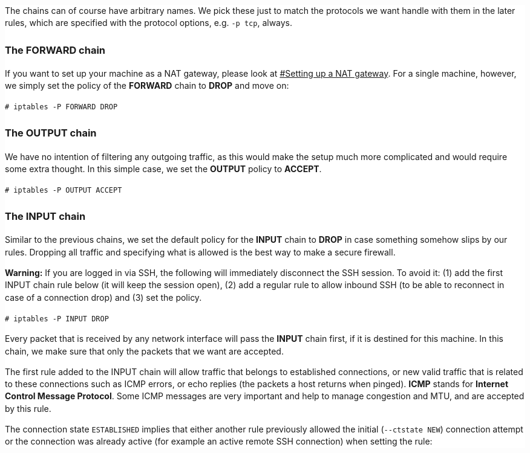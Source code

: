 The chains can of course have arbitrary names. We pick these just to match the protocols we want handle with them in the later rules, which are specified with the protocol options, e.g. `-p tcp`, always.

### The FORWARD chain

If you want to set up your machine as a NAT gateway, please look at [#Setting up a NAT gateway](#Setting_up_a_NAT_gateway). For a single machine, however, we simply set the policy of the **FORWARD** chain to **DROP** and move on:

```
# iptables -P FORWARD DROP

```

### The OUTPUT chain

We have no intention of filtering any outgoing traffic, as this would make the setup much more complicated and would require some extra thought. In this simple case, we set the **OUTPUT** policy to **ACCEPT**.

```
# iptables -P OUTPUT ACCEPT

```

### The INPUT chain

Similar to the previous chains, we set the default policy for the **INPUT** chain to **DROP** in case something somehow slips by our rules. Dropping all traffic and specifying what is allowed is the best way to make a secure firewall.

**Warning:** If you are logged in via SSH, the following will immediately disconnect the SSH session. To avoid it: (1) add the first INPUT chain rule below (it will keep the session open), (2) add a regular rule to allow inbound SSH (to be able to reconnect in case of a connection drop) and (3) set the policy.

```
# iptables -P INPUT DROP

```

Every packet that is received by any network interface will pass the **INPUT** chain first, if it is destined for this machine. In this chain, we make sure that only the packets that we want are accepted.

The first rule added to the INPUT chain will allow traffic that belongs to established connections, or new valid traffic that is related to these connections such as ICMP errors, or echo replies (the packets a host returns when pinged). **ICMP** stands for **Internet Control Message Protocol**. Some ICMP messages are very important and help to manage congestion and MTU, and are accepted by this rule.

The connection state `ESTABLISHED` implies that either another rule previously allowed the initial (`--ctstate NEW`) connection attempt or the connection was already active (for example an active remote SSH connection) when setting the rule:
